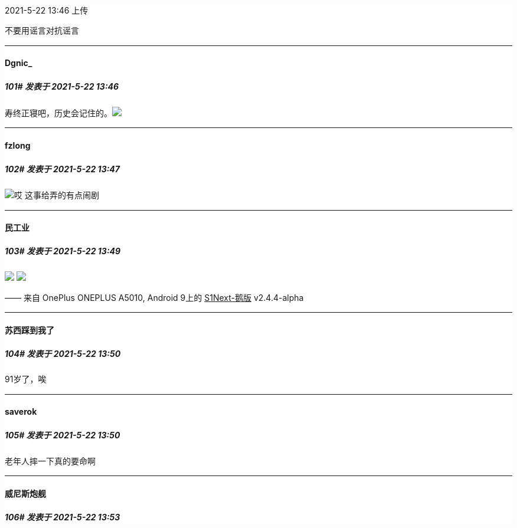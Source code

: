 2021-5-22 13:46 上传


不要用谣言对抗谣言


*****

####  Dgnic_  
##### 101#       发表于 2021-5-22 13:46


寿终正寝吧，历史会记住的。<img src="https://static.saraba1st.com/image/smiley/face2017/137.gif" referrerpolicy="no-referrer">


*****

####  fzlong  
##### 102#       发表于 2021-5-22 13:47


<img src="https://static.saraba1st.com/image/smiley/face2017/235.png" referrerpolicy="no-referrer">哎 这事给弄的有点闹剧  


*****

####  民工业  
##### 103#       发表于 2021-5-22 13:49


<img src="https://static.saraba1st.com/image/smiley/face2017/138.png" referrerpolicy="no-referrer">
<img src="https://p.sda1.dev/2/fd250f58d6104e353794906080adf99d/IMG_CMP_43329070.jpeg" referrerpolicy="no-referrer">

—— 来自 OnePlus ONEPLUS A5010, Android 9上的 [S1Next-鹅版](https://github.com/ykrank/S1-Next/releases) v2.4.4-alpha


*****

####  苏西踩到我了  
##### 104#       发表于 2021-5-22 13:50


91岁了，唉


*****

####  saverok  
##### 105#       发表于 2021-5-22 13:50


老年人摔一下真的要命啊


*****

####  威尼斯炮舰  
##### 106#       发表于 2021-5-22 13:53

